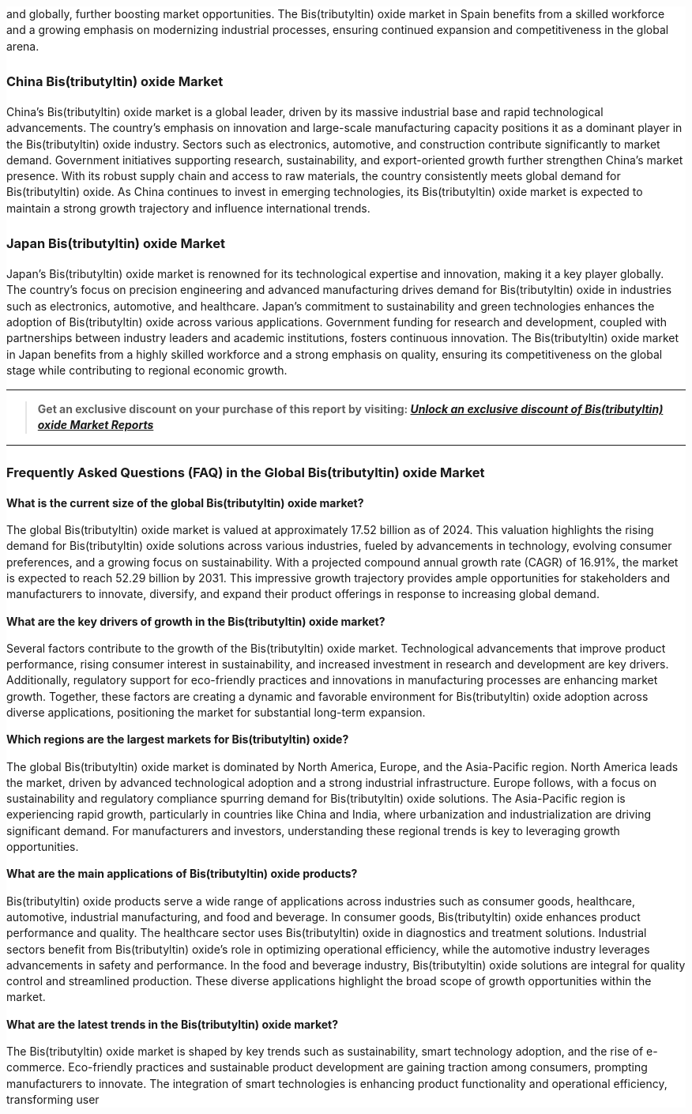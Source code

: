 and globally, further boosting market opportunities. The Bis(tributyltin) oxide market in Spain benefits from a skilled workforce and a growing emphasis on modernizing industrial processes, ensuring continued expansion and competitiveness in the global arena.</p><h3>China Bis(tributyltin) oxide Market</h3><p>China&rsquo;s Bis(tributyltin) oxide market is a global leader, driven by its massive industrial base and rapid technological advancements. The country&rsquo;s emphasis on innovation and large-scale manufacturing capacity positions it as a dominant player in the Bis(tributyltin) oxide industry. Sectors such as electronics, automotive, and construction contribute significantly to market demand. Government initiatives supporting research, sustainability, and export-oriented growth further strengthen China&rsquo;s market presence. With its robust supply chain and access to raw materials, the country consistently meets global demand for Bis(tributyltin) oxide. As China continues to invest in emerging technologies, its Bis(tributyltin) oxide market is expected to maintain a strong growth trajectory and influence international trends.</p><h3>Japan Bis(tributyltin) oxide Market</h3><p>Japan&rsquo;s Bis(tributyltin) oxide market is renowned for its technological expertise and innovation, making it a key player globally. The country&rsquo;s focus on precision engineering and advanced manufacturing drives demand for Bis(tributyltin) oxide in industries such as electronics, automotive, and healthcare. Japan&rsquo;s commitment to sustainability and green technologies enhances the adoption of Bis(tributyltin) oxide across various applications. Government funding for research and development, coupled with partnerships between industry leaders and academic institutions, fosters continuous innovation. The Bis(tributyltin) oxide market in Japan benefits from a highly skilled workforce and a strong emphasis on quality, ensuring its competitiveness on the global stage while contributing to regional economic growth.</p><hr /><blockquote><p><strong>Get an exclusive discount on your purchase of this report by visiting: <em><a href="://marketresearchpulse.com/ask-for-discount/71300?utm_source=Github&amp;utm_medium=028">Unlock an exclusive discount of Bis(tributyltin) oxide Market Reports</a></em>&nbsp;</strong></p></blockquote><hr /><h3>Frequently Asked Questions (FAQ) in the Global Bis(tributyltin) oxide Market</h3><p><strong>What is the current size of the global Bis(tributyltin) oxide market?</strong></p><p>The global Bis(tributyltin) oxide market is valued at approximately 17.52 billion as of 2024. This valuation highlights the rising demand for Bis(tributyltin) oxide solutions across various industries, fueled by advancements in technology, evolving consumer preferences, and a growing focus on sustainability. With a projected compound annual growth rate (CAGR) of 16.91%, the market is expected to reach 52.29 billion by 2031. This impressive growth trajectory provides ample opportunities for stakeholders and manufacturers to innovate, diversify, and expand their product offerings in response to increasing global demand.</p><p><strong>What are the key drivers of growth in the Bis(tributyltin) oxide market?</strong></p><p>Several factors contribute to the growth of the Bis(tributyltin) oxide market. Technological advancements that improve product performance, rising consumer interest in sustainability, and increased investment in research and development are key drivers. Additionally, regulatory support for eco-friendly practices and innovations in manufacturing processes are enhancing market growth. Together, these factors are creating a dynamic and favorable environment for Bis(tributyltin) oxide adoption across diverse applications, positioning the market for substantial long-term expansion.</p><p><strong>Which regions are the largest markets for Bis(tributyltin) oxide?</strong></p><p>The global Bis(tributyltin) oxide market is dominated by North America, Europe, and the Asia-Pacific region. North America leads the market, driven by advanced technological adoption and a strong industrial infrastructure. Europe follows, with a focus on sustainability and regulatory compliance spurring demand for Bis(tributyltin) oxide solutions. The Asia-Pacific region is experiencing rapid growth, particularly in countries like China and India, where urbanization and industrialization are driving significant demand. For manufacturers and investors, understanding these regional trends is key to leveraging growth opportunities.</p><p><strong>What are the main applications of Bis(tributyltin) oxide products?</strong></p><p>Bis(tributyltin) oxide products serve a wide range of applications across industries such as consumer goods, healthcare, automotive, industrial manufacturing, and food and beverage. In consumer goods, Bis(tributyltin) oxide enhances product performance and quality. The healthcare sector uses Bis(tributyltin) oxide in diagnostics and treatment solutions. Industrial sectors benefit from Bis(tributyltin) oxide&rsquo;s role in optimizing operational efficiency, while the automotive industry leverages advancements in safety and performance. In the food and beverage industry, Bis(tributyltin) oxide solutions are integral for quality control and streamlined production. These diverse applications highlight the broad scope of growth opportunities within the market.</p><p><strong>What are the latest trends in the Bis(tributyltin) oxide market?</strong></p><p>The Bis(tributyltin) oxide market is shaped by key trends such as sustainability, smart technology adoption, and the rise of e-commerce. Eco-friendly practices and sustainable product development are gaining traction among consumers, prompting manufacturers to innovate. The integration of smart technologies is enhancing product functionality and operational efficiency, transforming user